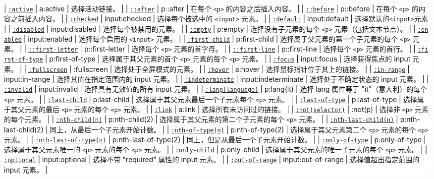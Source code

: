 | [`:active`](https://www.w3school.com.cn/cssref/selector_active.asp "CSS :active 选择器")                                     | a:active              | 选择活动链接。                               |
| [`::after`](https://www.w3school.com.cn/cssref/selector_after.asp "CSS ::after 选择器")                                      | p::after              | 在每个 `<p>` 的内容之后插入内容。                  |
| [`::before`](https://www.w3school.com.cn/cssref/selector_before.asp "CSS ::before 选择器")                                   | p::before             | 在每个 `<p>` 的内容之前插入内容。                  |
| [`:checked`](https://www.w3school.com.cn/cssref/selector_checked.asp "CSS :checked 选择器")                                  | input:checked         | 选择每个被选中的 `<input>` 元素。                |
| [`:default`](https://www.w3school.com.cn/cssref/selector_default.asp "CSS :default 选择器")                                  | input:default         | 选择默认的`<input>`元素                      |
| [`:disabled`](https://www.w3school.com.cn/cssref/selector_disabled.asp "CSS :disabled 选择器")                               | input:disabled        | 选择每个被禁用的元素。                           |
| [`:empty`](https://www.w3school.com.cn/cssref/selector_empty.asp)                                                         | p:empty               | 选择没有子元素的每个 `<p>` 元素（包括文本节点）。          |
| [`:enabled`](https://www.w3school.com.cn/cssref/selector_enabled.asp "CSS :enabled 选择器")                                  | input:enabled         | 选择每个启用的 `<input>` 元素。                 |
| [`:first-child`](https://www.w3school.com.cn/cssref/selector_first-child.asp "CSS :first-child 选择器")                      | p:first-child         | 选择属于父元素的第一个子元素的每个 `<p>` 元素。           |
| [`::first-letter`](https://www.w3school.com.cn/cssref/selector_first-letter.asp "CSS ::first-letter 选择器")                 | p::first-letter       | 选择每个 `<p>` 元素的首字母。                    |
| [`::first-line`](https://www.w3school.com.cn/cssref/selector_first-line.asp "CSS ::first-line 选择器")                       | p::first-line         | 选择每个 `<p>` 元素的首行。                     |
| [`:first-of-type`](https://www.w3school.com.cn/cssref/selector_first-of-type.asp "CSS :first-of-type 选择器")                | p:first-of-type       | 选择属于其父元素的首个 `<p>` 元素的每个 `<p>` 元素。     |
| [`:focus`](https://www.w3school.com.cn/cssref/selector_focus.asp "CSS :focus 选择器")                                        | input:focus           | 选择获得焦点的 input 元素。                     |
| [`:fullscreen`](https://www.w3school.com.cn/cssref/selector_fullscreen.asp "CSS :fullscreen 选择器")                         | :fullscreen           | 选择处于全屏模式的元素。                          |
| [`:hover`](https://www.w3school.com.cn/cssref/selector_hover.asp "CSS :hover 选择器")                                        | a:hover               | 选择鼠标指针位于其上的链接。                        |
| [`:in-range`](https://www.w3school.com.cn/cssref/selector_in-range.asp "CSS :in-range 选择器")                               | input:in-range        | 选择其值在指定范围内的 input 元素。                 |
| [`:indeterminate`](https://www.w3school.com.cn/cssref/selector_indeterminate.asp "CSS :indeterminate 选择器")                | input:indeterminate   | 选择处于不确定状态的 input 元素。                  |
| [`:invalid`](https://www.w3school.com.cn/cssref/selector_invalid.asp "CSS :invalid 选择器")                                  | input:invalid         | 选择具有无效值的所有 input 元素。                  |
| [`:lang(language)`](https://www.w3school.com.cn/cssref/selector_lang.asp "CSS :lang(language) 选择器")                       | p:lang(it)            | 选择 lang 属性等于 "it"（意大利）的每个 `<p>` 元素。   |
| [`:last-child`](https://www.w3school.com.cn/cssref/selector_last-child.asp "CSS :last-child 选择器")                         | p:last-child          | 选择属于其父元素最后一个子元素每个 `<p>` 元素。           |
| [`:last-of-type`](https://www.w3school.com.cn/cssref/selector_last-of-type.asp "CSS :last-of-type 选择器")                   | p:last-of-type        | 选择属于其父元素的最后 `<p>` 元素的每个 `<p>` 元素。     |
| [`:link`](https://www.w3school.com.cn/cssref/selector_link.asp "CSS :link 选择器")                                           | a:link                | 选择所有未访问过的链接。                          |
| [`:not(selector)`](https://www.w3school.com.cn/cssref/selector_not.asp "CSS :not(selector) 选择器")                          | :not(p)               | 选择非 `<p>` 元素的每个元素。                    |
| [`:nth-child(n)`](https://www.w3school.com.cn/cssref/selector_nth-child.asp "CSS :nth-child(n) 选择器")                      | p:nth-child(2)        | 选择属于其父元素的第二个子元素的每个 `<p>` 元素。          |
| [`:nth-last-child(n)`](https://www.w3school.com.cn/cssref/selector_nth-last-child.asp "CSS :nth-last-child(n) 选择器")       | p:nth-last-child(2)   | 同上，从最后一个子元素开始计数。                      |
| [`:nth-of-type(n)`](https://www.w3school.com.cn/cssref/selector_nth-of-type.asp "CSS :nth-of-type(n) 选择器")                | p:nth-of-type(2)      | 选择属于其父元素第二个 `<p>` 元素的每个 `<p>` 元素。     |
| [`:nth-last-of-type(n)`](https://www.w3school.com.cn/cssref/selector_nth-last-of-type.asp "CSS :nth-last-of-type(n) 选择器") | p:nth-last-of-type(2) | 同上，但是从最后一个子元素开始计数。                    |
| [`:only-of-type`](https://www.w3school.com.cn/cssref/selector_only-of-type.asp "CSS :only-of-type 选择器")                   | p:only-of-type        | 选择属于其父元素唯一的 `<p>` 元素的每个 `<p>` 元素。     |
| [`:only-child`](https://www.w3school.com.cn/cssref/selector_only-child.asp "CSS :only-child 选择器")                         | p:only-child          | 选择属于其父元素的唯一子元素的每个 `<p>` 元素。           |
| [`:optional`](https://www.w3school.com.cn/cssref/selector_optional.asp "CSS :optional 选择器")                               | input:optional        | 选择不带 "required" 属性的 input 元素。         |
| [`:out-of-range`](https://www.w3school.com.cn/cssref/selector_out-of-range.asp "CSS :out-of-range 选择器")                   | input:out-of-range    | 选择值超出指定范围的 input 元素。                  |